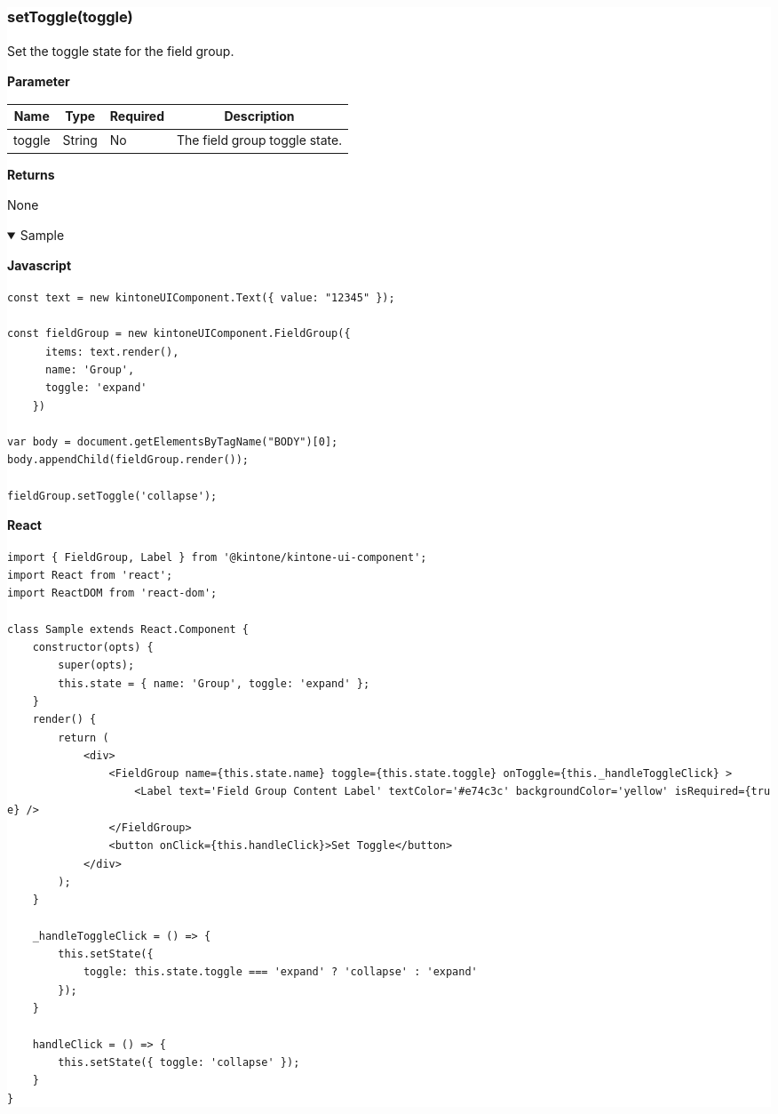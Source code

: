 ### setToggle(toggle)
Set the toggle state for the field group.

**Parameter**

| Name| Type| Required| Description |
| --- | --- | --- | --- |
|toggle|	String|	No|The field group toggle state.|

**Returns**

None

<details class="tab-container" markdown="1" open>
<Summary>Sample</Summary>

**Javascript**
```
const text = new kintoneUIComponent.Text({ value: "12345" });
 
const fieldGroup = new kintoneUIComponent.FieldGroup({
      items: text.render(),
      name: 'Group',
      toggle: 'expand'
    })
    
var body = document.getElementsByTagName("BODY")[0];
body.appendChild(fieldGroup.render());

fieldGroup.setToggle('collapse');
```

**React**
```
import { FieldGroup, Label } from '@kintone/kintone-ui-component';
import React from 'react';
import ReactDOM from 'react-dom';
 
class Sample extends React.Component {
    constructor(opts) {
        super(opts);
        this.state = { name: 'Group', toggle: 'expand' };
    }
    render() {
        return (
            <div>
                <FieldGroup name={this.state.name} toggle={this.state.toggle} onToggle={this._handleToggleClick} >
                    <Label text='Field Group Content Label' textColor='#e74c3c' backgroundColor='yellow' isRequired={true} />
                </FieldGroup>
                <button onClick={this.handleClick}>Set Toggle</button>
            </div>
        );
    }
 
    _handleToggleClick = () => {
        this.setState({
            toggle: this.state.toggle === 'expand' ? 'collapse' : 'expand'
        });
    }
 
    handleClick = () => {
        this.setState({ toggle: 'collapse' });
    }
}
```